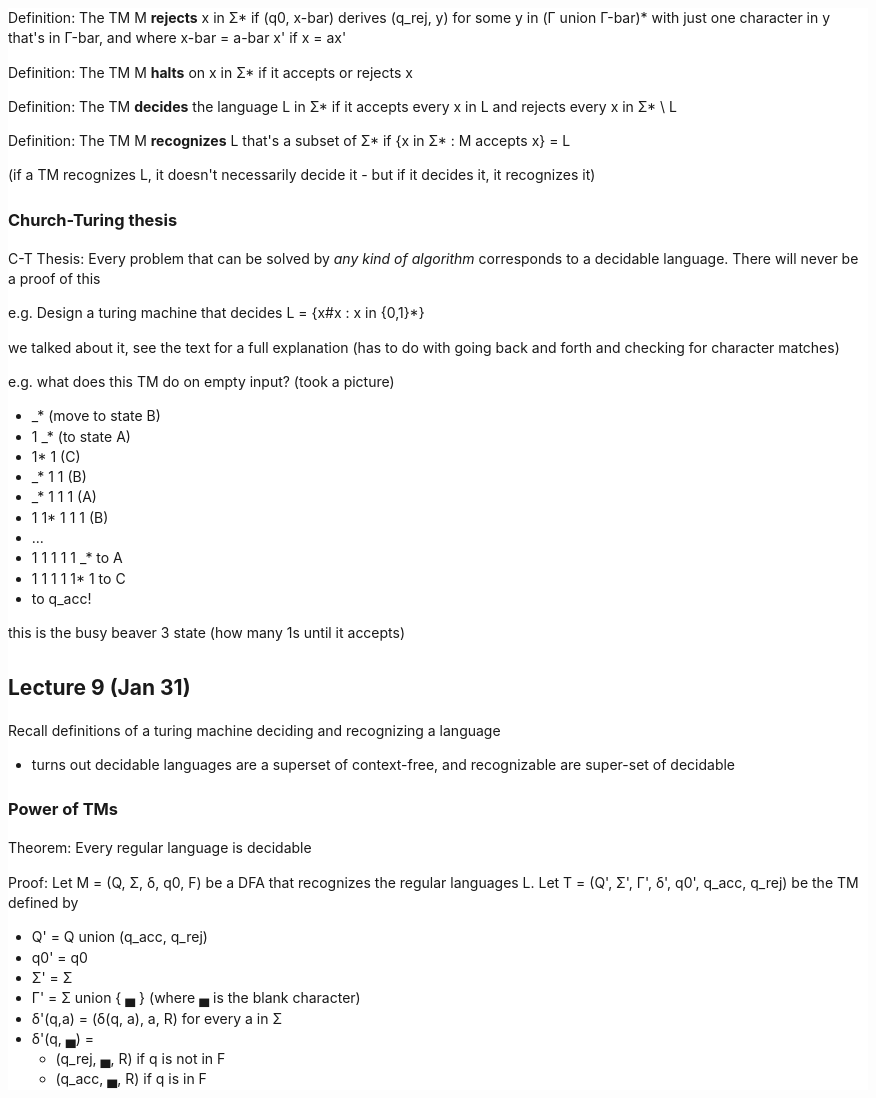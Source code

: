 Definition: The TM M **rejects** x in Σ* if (q0, x-bar) derives (q_rej, y)
for some y in (Γ union Γ-bar)* with just one character in y that's in
Γ-bar, and where x-bar = a-bar x' if x = ax'

Definition: The TM M **halts** on x in Σ* if it accepts or rejects x

Definition: The TM **decides** the language L in Σ* if it accepts every x in
L and rejects every x in Σ* \ L

Definition: The TM M **recognizes** L that's a subset of Σ* if
{x in Σ* : M accepts x} = L

(if a TM recognizes L, it doesn't necessarily decide it -
but if it decides it, it recognizes it)


### Church-Turing thesis

C-T Thesis: Every problem that can be solved by *any kind of algorithm*
corresponds to a decidable language. There will never be a proof of this

e.g. Design a turing machine that decides L = {x#x : x in {0,1}*}

we talked about it, see the text for a full explanation
(has to do with going back and forth and checking for character matches)

e.g. what does this TM do on empty input? (took a picture)

- _* (move to state B)
- 1 _* (to state A)
- 1* 1 (C)
- _* 1 1 (B)
- _* 1 1 1 (A)
- 1 1* 1 1 1 (B)
- ...
- 1 1 1 1 1 _* to A
- 1 1 1 1 1* 1 to C
- to q_acc!

this is the busy beaver 3 state (how many 1s until it accepts)

## Lecture 9 (Jan 31)

Recall definitions of a turing machine deciding and recognizing a language

- turns out decidable languages are a superset of context-free, and recognizable
  are super-set of decidable

### Power of TMs

Theorem: Every regular language is decidable

Proof: Let M = (Q, Σ, δ, q0, F) be a DFA that recognizes the regular
languages L. Let T = (Q', Σ', Γ', δ', q0', q\_acc, q\_rej) be the TM
defined by

- Q' = Q union (q\_acc, q\_rej)
- q0' = q0
- Σ' = Σ
- Γ' = Σ union { ▄ } (where ▄ is the blank character)
- δ'(q,a) = (δ(q, a), a, R) for every a in Σ
- δ'(q, ▄) =
  - (q\_rej, ▄, R)   if q is not in F
  - (q\_acc, ▄, R)   if q is in F
